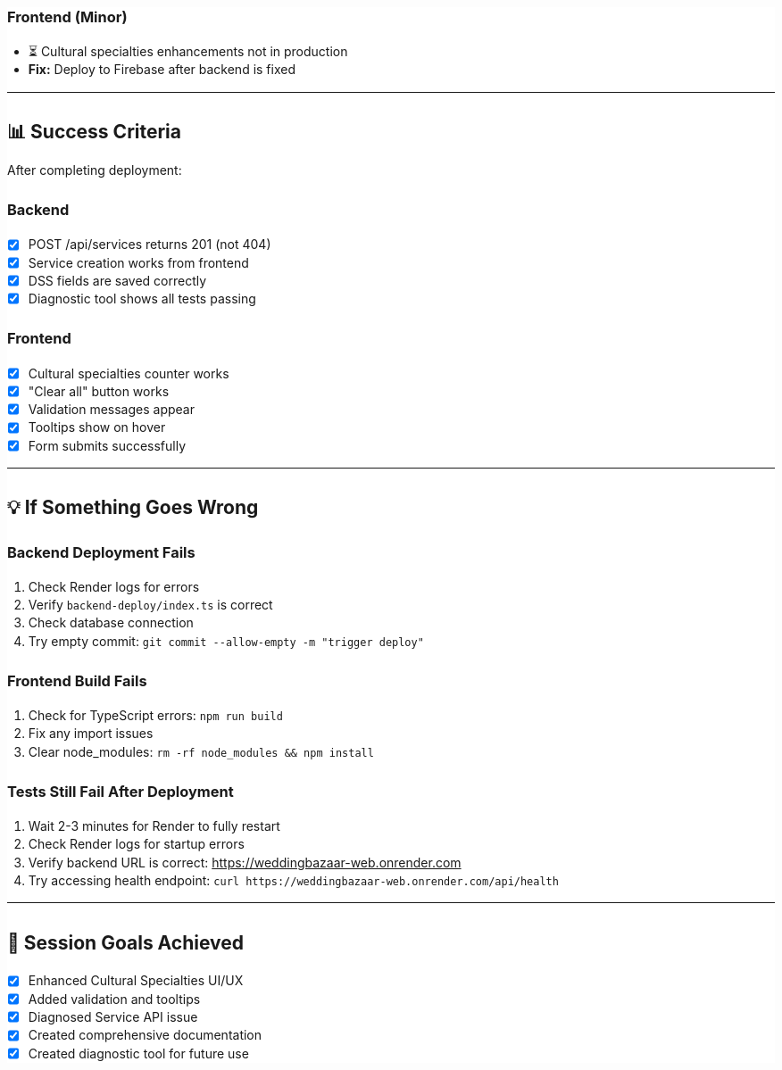 ### Frontend (Minor)
- ⏳ Cultural specialties enhancements not in production
- **Fix:** Deploy to Firebase after backend is fixed

---

## 📊 Success Criteria

After completing deployment:

### Backend
- [x] POST /api/services returns 201 (not 404)
- [x] Service creation works from frontend
- [x] DSS fields are saved correctly
- [x] Diagnostic tool shows all tests passing

### Frontend
- [x] Cultural specialties counter works
- [x] "Clear all" button works
- [x] Validation messages appear
- [x] Tooltips show on hover
- [x] Form submits successfully

---

## 💡 If Something Goes Wrong

### Backend Deployment Fails
1. Check Render logs for errors
2. Verify `backend-deploy/index.ts` is correct
3. Check database connection
4. Try empty commit: `git commit --allow-empty -m "trigger deploy"`

### Frontend Build Fails
1. Check for TypeScript errors: `npm run build`
2. Fix any import issues
3. Clear node_modules: `rm -rf node_modules && npm install`

### Tests Still Fail After Deployment
1. Wait 2-3 minutes for Render to fully restart
2. Check Render logs for startup errors
3. Verify backend URL is correct: https://weddingbazaar-web.onrender.com
4. Try accessing health endpoint: `curl https://weddingbazaar-web.onrender.com/api/health`

---

## 🎯 Session Goals Achieved

- [x] Enhanced Cultural Specialties UI/UX
- [x] Added validation and tooltips
- [x] Diagnosed Service API issue
- [x] Created comprehensive documentation
- [x] Created diagnostic tool for future use
